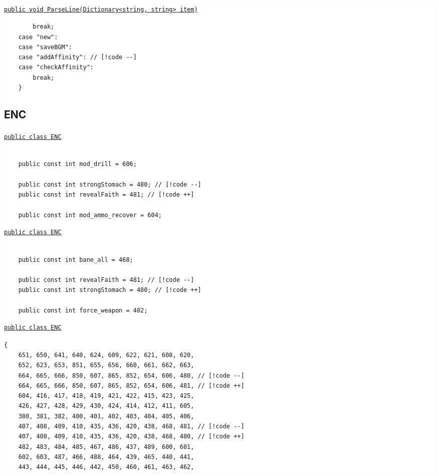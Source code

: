 [`public void ParseLine(Dictionary<string, string> item)`](https://github.com/Elin-Modding-Resources/Elin-Decompiled/blob/c42b59878a2a736bbd455b4513cd3fcb05497bae/Elin/DramaManager.cs#L986-L992)
```cs:line-numbers=986
		break;
	case "new":
	case "saveBGM":
	case "addAffinity": // [!code --]
	case "checkAffinity":
		break;
	}
```

## ENC

[`public class ENC`](https://github.com/Elin-Modding-Resources/Elin-Decompiled/blob/c42b59878a2a736bbd455b4513cd3fcb05497bae/Elin/ENC.cs#L58-L64)
```cs:line-numbers=58

	public const int mod_drill = 606;

	public const int strongStomach = 480; // [!code --]
	public const int revealFaith = 481; // [!code ++]

	public const int mod_ammo_recover = 604;

```

[`public class ENC`](https://github.com/Elin-Modding-Resources/Elin-Decompiled/blob/c42b59878a2a736bbd455b4513cd3fcb05497bae/Elin/ENC.cs#L138-L144)
```cs:line-numbers=138

	public const int bane_all = 468;

	public const int revealFaith = 481; // [!code --]
	public const int strongStomach = 480; // [!code ++]

	public const int force_weapon = 482;

```

[`public class ENC`](https://github.com/Elin-Modding-Resources/Elin-Decompiled/blob/c42b59878a2a736bbd455b4513cd3fcb05497bae/Elin/ENC.cs#L206-L216)
```cs:line-numbers=206
{
	651, 650, 641, 640, 624, 609, 622, 621, 608, 620,
	652, 623, 653, 851, 655, 656, 660, 661, 662, 663,
	664, 665, 666, 850, 607, 865, 852, 654, 606, 480, // [!code --]
	664, 665, 666, 850, 607, 865, 852, 654, 606, 481, // [!code ++]
	604, 416, 417, 418, 419, 421, 422, 415, 423, 425,
	426, 427, 428, 429, 430, 424, 414, 412, 411, 605,
	380, 381, 382, 400, 401, 402, 403, 404, 405, 406,
	407, 408, 409, 410, 435, 436, 420, 438, 468, 481, // [!code --]
	407, 408, 409, 410, 435, 436, 420, 438, 468, 480, // [!code ++]
	482, 483, 484, 485, 467, 486, 437, 489, 600, 601,
	602, 603, 487, 466, 488, 464, 439, 465, 440, 441,
	443, 444, 445, 446, 442, 450, 460, 461, 463, 462,
```
